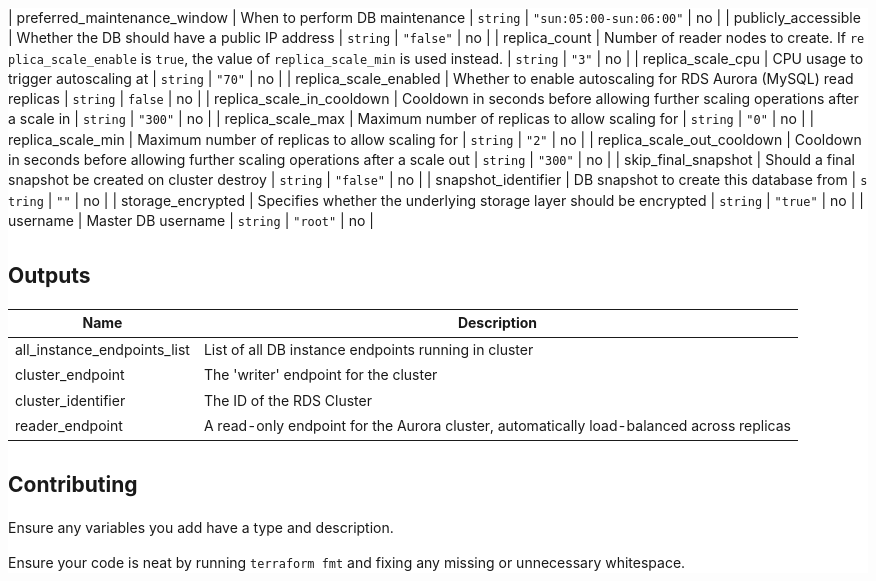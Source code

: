 | preferred\_maintenance\_window | When to perform DB maintenance | `string` | `"sun:05:00-sun:06:00"` | no |
| publicly\_accessible | Whether the DB should have a public IP address | `string` | `"false"` | no |
| replica\_count | Number of reader nodes to create.  If `replica_scale_enable` is `true`, the value of `replica_scale_min` is used instead. | `string` | `"3"` | no |
| replica\_scale\_cpu | CPU usage to trigger autoscaling at | `string` | `"70"` | no |
| replica\_scale\_enabled | Whether to enable autoscaling for RDS Aurora (MySQL) read replicas | `string` | `false` | no |
| replica\_scale\_in\_cooldown | Cooldown in seconds before allowing further scaling operations after a scale in | `string` | `"300"` | no |
| replica\_scale\_max | Maximum number of replicas to allow scaling for | `string` | `"0"` | no |
| replica\_scale\_min | Maximum number of replicas to allow scaling for | `string` | `"2"` | no |
| replica\_scale\_out\_cooldown | Cooldown in seconds before allowing further scaling operations after a scale out | `string` | `"300"` | no |
| skip\_final\_snapshot | Should a final snapshot be created on cluster destroy | `string` | `"false"` | no |
| snapshot\_identifier | DB snapshot to create this database from | `string` | `""` | no |
| storage\_encrypted | Specifies whether the underlying storage layer should be encrypted | `string` | `"true"` | no |
| username | Master DB username | `string` | `"root"` | no |

## Outputs

| Name | Description |
|------|-------------|
| all\_instance\_endpoints\_list | List of all DB instance endpoints running in cluster |
| cluster\_endpoint | The 'writer' endpoint for the cluster |
| cluster\_identifier | The ID of the RDS Cluster |
| reader\_endpoint | A read-only endpoint for the Aurora cluster, automatically load-balanced across replicas |



## Contributing

Ensure any variables you add have a type and description.

Ensure your code is neat by running `terraform fmt` and fixing any missing or unnecessary whitespace.
